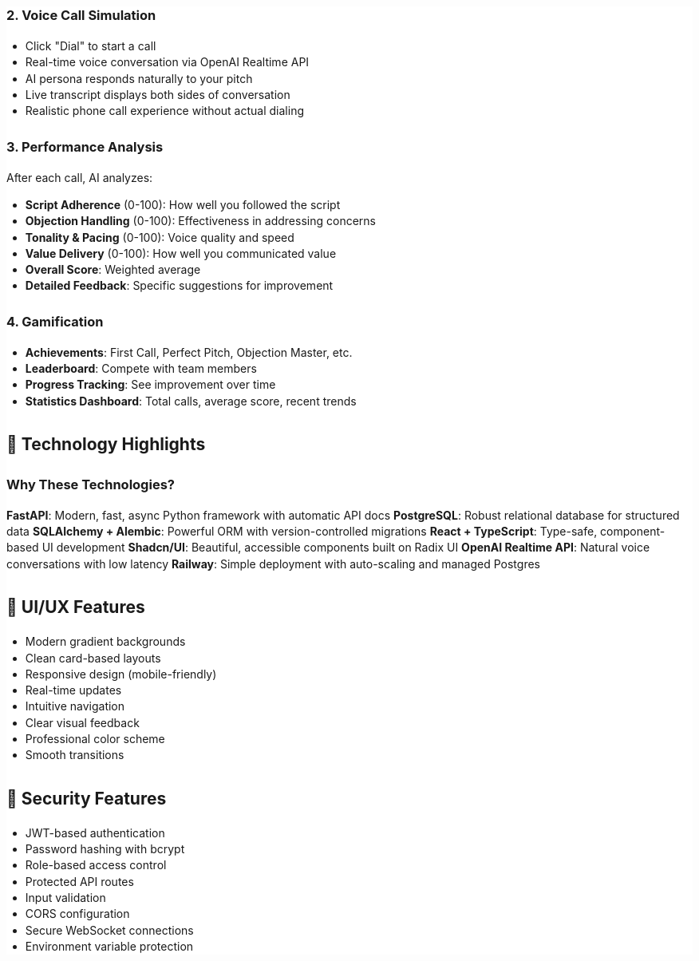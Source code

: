 ### 2. Voice Call Simulation
- Click "Dial" to start a call
- Real-time voice conversation via OpenAI Realtime API
- AI persona responds naturally to your pitch
- Live transcript displays both sides of conversation
- Realistic phone call experience without actual dialing

### 3. Performance Analysis
After each call, AI analyzes:
- **Script Adherence** (0-100): How well you followed the script
- **Objection Handling** (0-100): Effectiveness in addressing concerns
- **Tonality & Pacing** (0-100): Voice quality and speed
- **Value Delivery** (0-100): How well you communicated value
- **Overall Score**: Weighted average
- **Detailed Feedback**: Specific suggestions for improvement

### 4. Gamification
- **Achievements**: First Call, Perfect Pitch, Objection Master, etc.
- **Leaderboard**: Compete with team members
- **Progress Tracking**: See improvement over time
- **Statistics Dashboard**: Total calls, average score, recent trends

## 🔧 Technology Highlights

### Why These Technologies?

**FastAPI**: Modern, fast, async Python framework with automatic API docs
**PostgreSQL**: Robust relational database for structured data
**SQLAlchemy + Alembic**: Powerful ORM with version-controlled migrations
**React + TypeScript**: Type-safe, component-based UI development
**Shadcn/UI**: Beautiful, accessible components built on Radix UI
**OpenAI Realtime API**: Natural voice conversations with low latency
**Railway**: Simple deployment with auto-scaling and managed Postgres

## 🎨 UI/UX Features

- Modern gradient backgrounds
- Clean card-based layouts
- Responsive design (mobile-friendly)
- Real-time updates
- Intuitive navigation
- Clear visual feedback
- Professional color scheme
- Smooth transitions

## 🔐 Security Features

- JWT-based authentication
- Password hashing with bcrypt
- Role-based access control
- Protected API routes
- Input validation
- CORS configuration
- Secure WebSocket connections
- Environment variable protection

